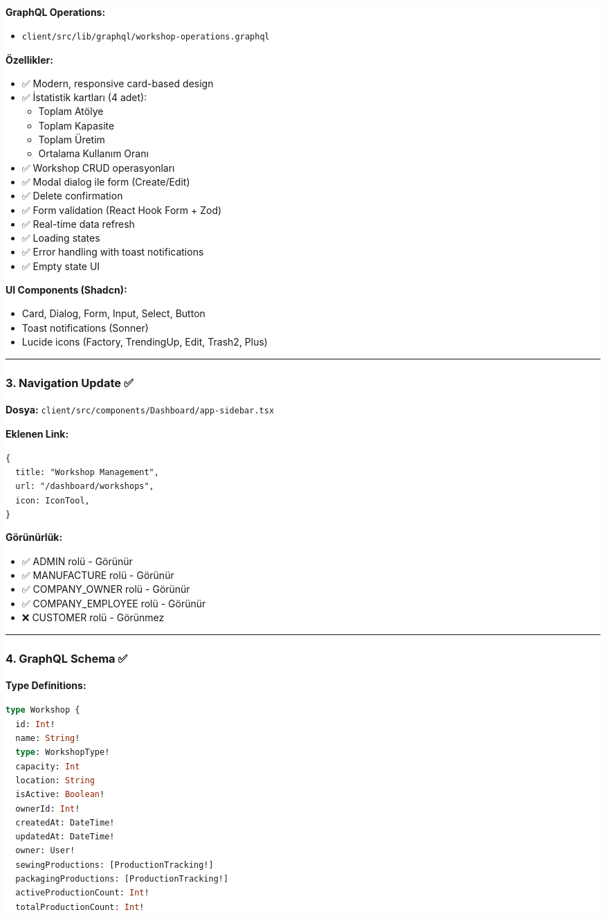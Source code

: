 **GraphQL Operations:**
- `client/src/lib/graphql/workshop-operations.graphql`

**Özellikler:**
- ✅ Modern, responsive card-based design
- ✅ İstatistik kartları (4 adet):
  - Toplam Atölye
  - Toplam Kapasite
  - Toplam Üretim
  - Ortalama Kullanım Oranı
- ✅ Workshop CRUD operasyonları
- ✅ Modal dialog ile form (Create/Edit)
- ✅ Delete confirmation
- ✅ Form validation (React Hook Form + Zod)
- ✅ Real-time data refresh
- ✅ Loading states
- ✅ Error handling with toast notifications
- ✅ Empty state UI

**UI Components (Shadcn):**
- Card, Dialog, Form, Input, Select, Button
- Toast notifications (Sonner)
- Lucide icons (Factory, TrendingUp, Edit, Trash2, Plus)

---

### 3. Navigation Update ✅

**Dosya:** `client/src/components/Dashboard/app-sidebar.tsx`

**Eklenen Link:**
```tsx
{
  title: "Workshop Management",
  url: "/dashboard/workshops",
  icon: IconTool,
}
```

**Görünürlük:**
- ✅ ADMIN rolü - Görünür
- ✅ MANUFACTURE rolü - Görünür
- ✅ COMPANY_OWNER rolü - Görünür
- ✅ COMPANY_EMPLOYEE rolü - Görünür
- ❌ CUSTOMER rolü - Görünmez

---

### 4. GraphQL Schema ✅

**Type Definitions:**
```graphql
type Workshop {
  id: Int!
  name: String!
  type: WorkshopType!
  capacity: Int
  location: String
  isActive: Boolean!
  ownerId: Int!
  createdAt: DateTime!
  updatedAt: DateTime!
  owner: User!
  sewingProductions: [ProductionTracking!]
  packagingProductions: [ProductionTracking!]
  activeProductionCount: Int!
  totalProductionCount: Int!
```